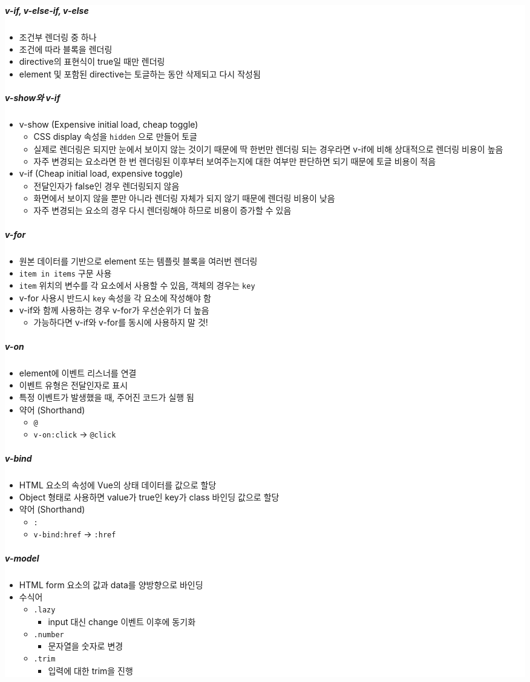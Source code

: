 

##### v-if, v-else-if, v-else

- 조건부 렌더링 중 하나
- 조건에 따라 블록을 렌더링
- directive의 표현식이 true일 때만 렌더링
- element 및 포함된 directive는 토글하는 동안 삭제되고 다시 작성됨

##### v-show와 v-if

- v-show (Expensive initial load, cheap toggle)
  - CSS display 속성을 `hidden` 으로 만들어 토글
  - 실제로 렌더링은 되지만 눈에서 보이지 않는 것이기 때문에 딱 한번만 렌더링 되는 경우라면 v-if에 비해 상대적으로 렌더링 비용이 높음
  - 자주 변경되는 요소라면 한 번 렌더링된 이후부터 보여주는지에 대한 여부만 판단하면 되기 때문에 토글 비용이 적음
- v-if (Cheap initial load, expensive toggle)
  - 전달인자가 false인 경우 렌더링되지 않음
  - 화면에서 보이지 않을 뿐만 아니라 렌더링 자체가 되지 않기 때문에 렌더링 비용이 낮음
  - 자주 변경되는 요소의 경우 다시 렌더링해야 하므로 비용이 증가할 수 있음



##### v-for

- 원본 데이터를 기반으로 element 또는 템플릿 블록을 여러번 렌더링
- `item in items` 구문 사용
- `item` 위치의 변수를 각 요소에서 사용할 수 있음, 객체의 경우는 `key`
- v-for 사용시 반드시 `key` 속성을 각 요소에 작성해야 함
- v-if와 함께 사용하는 경우 v-for가 우선순위가 더 높음
  - 가능하다면 v-if와 v-for를 동시에 사용하지 말 것!



##### v-on

- element에 이벤트 리스너를 연결
- 이벤트 유형은 전달인자로 표시
- 특정 이벤트가 발생했을 때, 주어진 코드가 실행 됨
- 약어 (Shorthand)
  - `@`
  - `v-on:click` → `@click`



##### v-bind

- HTML 요소의 속성에 Vue의 상태 데이터를 값으로 할당
- Object 형태로 사용하면 value가 true인 key가 class 바인딩 값으로 할당
- 약어 (Shorthand)
  - `:`
  - `v-bind:href` → `:href`



##### v-model

- HTML form 요소의 값과 data를 양방향으로 바인딩
- 수식어
  - `.lazy`
    - input 대신 change 이벤트 이후에 동기화
  - `.number`
    - 문자열을 숫자로 변경
  - `.trim`
    - 입력에 대한 trim을 진행
